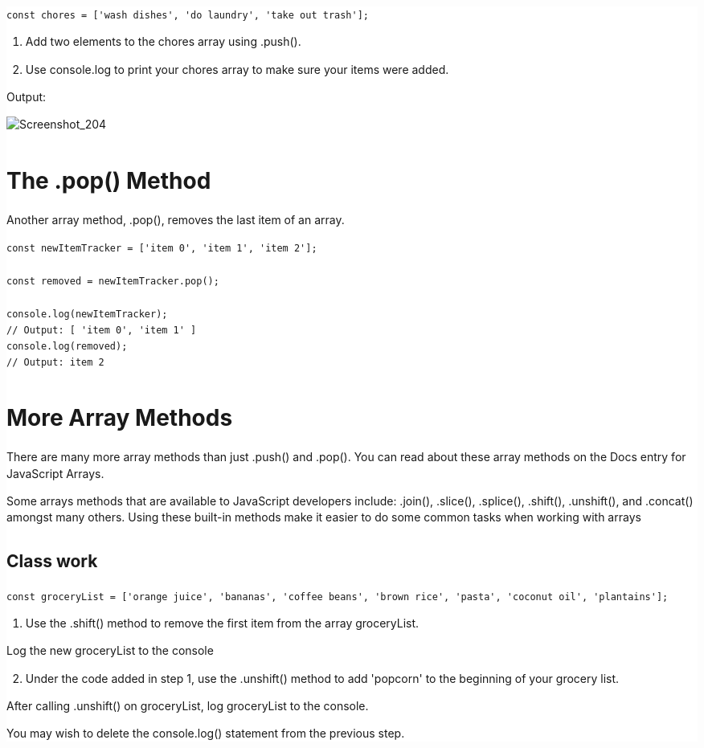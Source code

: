 ```
const chores = ['wash dishes', 'do laundry', 'take out trash'];
```

1. Add two elements to the chores array using .push().

2. Use console.log to print your chores array to make sure your items were added.


Output:

![Screenshot_204](https://user-images.githubusercontent.com/29931071/201898750-75595049-2cb6-4156-a7fe-dc08a3c846ae.png)


# The .pop() Method

Another array method, .pop(), removes the last item of an array.

```
const newItemTracker = ['item 0', 'item 1', 'item 2'];
 
const removed = newItemTracker.pop();
 
console.log(newItemTracker); 
// Output: [ 'item 0', 'item 1' ]
console.log(removed);
// Output: item 2
```


# More Array Methods

There are many more array methods than just .push() and .pop(). You can read about these array methods on the Docs entry for JavaScript Arrays.

Some arrays methods that are available to JavaScript developers include: .join(), .slice(), .splice(), .shift(), .unshift(), and .concat() amongst many others. Using these built-in methods make it easier to do some common tasks when working with arrays

## Class work

```
const groceryList = ['orange juice', 'bananas', 'coffee beans', 'brown rice', 'pasta', 'coconut oil', 'plantains'];
```

1. Use the .shift() method to remove the first item from the array groceryList.

Log the new groceryList to the console

2. Under the code added in step 1, use the .unshift() method to add 'popcorn' to the beginning of your grocery list.

After calling .unshift() on groceryList, log groceryList to the console.

You may wish to delete the console.log() statement from the previous step.
